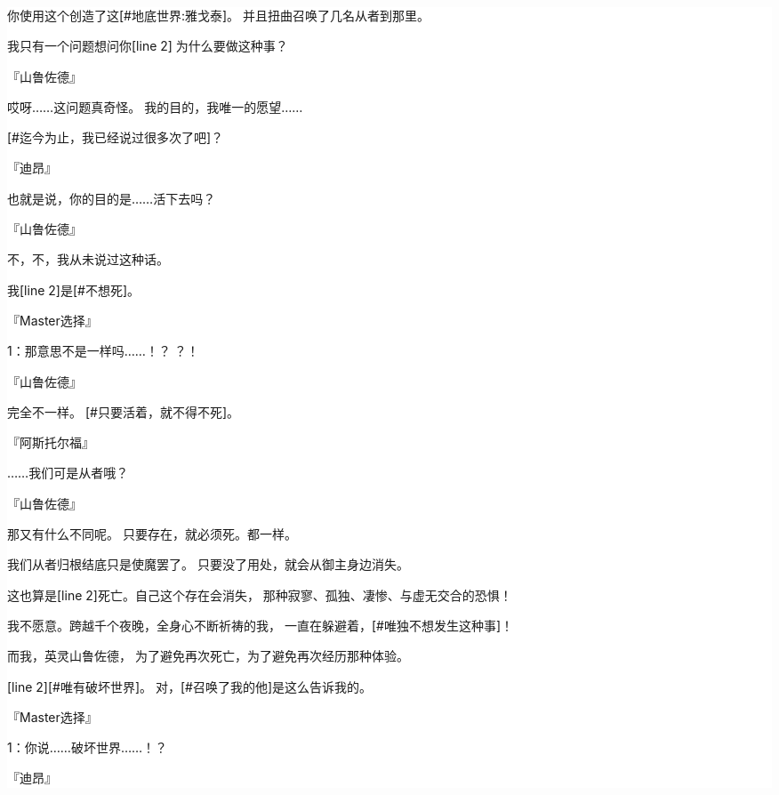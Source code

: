 你使用这个创造了这[#地底世界:雅戈泰]。
并且扭曲召唤了几名从者到那里。

我只有一个问题想问你[line 2]
为什么要做这种事？

『山鲁佐德』

哎呀……这问题真奇怪。
我的目的，我唯一的愿望……

[#迄今为止，我已经说过很多次了吧]？

『迪昂』

也就是说，你的目的是……活下去吗？

『山鲁佐德』

不，不，我从未说过这种话。

我[line 2]是[#不想死]。

『Master选择』

1：那意思不是一样吗……！？
？！

『山鲁佐德』

完全不一样。
[#只要活着，就不得不死]。

『阿斯托尔福』

……我们可是从者哦？

『山鲁佐德』

那又有什么不同呢。
只要存在，就必须死。都一样。

我们从者归根结底只是使魔罢了。
只要没了用处，就会从御主身边消失。

这也算是[line 2]死亡。自己这个存在会消失，
那种寂寥、孤独、凄惨、与虚无交合的恐惧！

我不愿意。跨越千个夜晚，全身心不断祈祷的我，
一直在躲避着，[#唯独不想发生这种事]！

而我，英灵山鲁佐德，
为了避免再次死亡，为了避免再次经历那种体验。

[line 2][#唯有破坏世界]。
对，[#召唤了我的他]是这么告诉我的。

『Master选择』

1：你说……破坏世界……！？

『迪昂』
